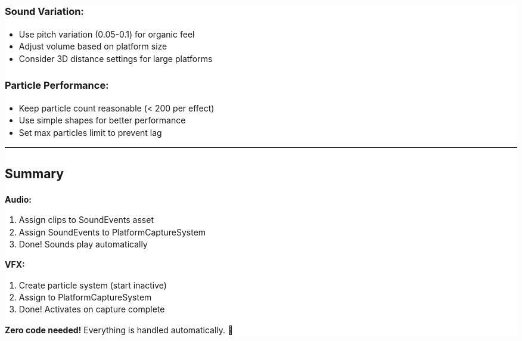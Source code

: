 ### Sound Variation:
- Use pitch variation (0.05-0.1) for organic feel
- Adjust volume based on platform size
- Consider 3D distance settings for large platforms

### Particle Performance:
- Keep particle count reasonable (< 200 per effect)
- Use simple shapes for better performance
- Set max particles limit to prevent lag

---

## Summary

**Audio:**
1. Assign clips to SoundEvents asset
2. Assign SoundEvents to PlatformCaptureSystem
3. Done! Sounds play automatically

**VFX:**
1. Create particle system (start inactive)
2. Assign to PlatformCaptureSystem
3. Done! Activates on capture complete

**Zero code needed!** Everything is handled automatically. 🎊
